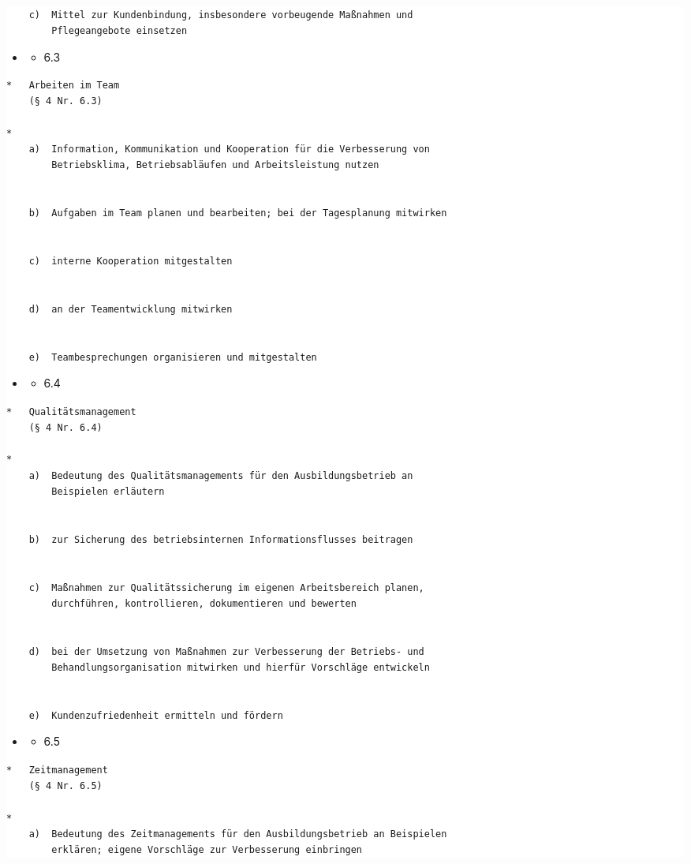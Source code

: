 
        c)  Mittel zur Kundenbindung, insbesondere vorbeugende Maßnahmen und
            Pflegeangebote einsetzen





*    *   6.3

    *   Arbeiten im Team
        (§ 4 Nr. 6.3)

    *
        a)  Information, Kommunikation und Kooperation für die Verbesserung von
            Betriebsklima, Betriebsabläufen und Arbeitsleistung nutzen


        b)  Aufgaben im Team planen und bearbeiten; bei der Tagesplanung mitwirken


        c)  interne Kooperation mitgestalten


        d)  an der Teamentwicklung mitwirken


        e)  Teambesprechungen organisieren und mitgestalten





*    *   6.4

    *   Qualitätsmanagement
        (§ 4 Nr. 6.4)

    *
        a)  Bedeutung des Qualitätsmanagements für den Ausbildungsbetrieb an
            Beispielen erläutern


        b)  zur Sicherung des betriebsinternen Informationsflusses beitragen


        c)  Maßnahmen zur Qualitätssicherung im eigenen Arbeitsbereich planen,
            durchführen, kontrollieren, dokumentieren und bewerten


        d)  bei der Umsetzung von Maßnahmen zur Verbesserung der Betriebs- und
            Behandlungsorganisation mitwirken und hierfür Vorschläge entwickeln


        e)  Kundenzufriedenheit ermitteln und fördern





*    *   6.5

    *   Zeitmanagement
        (§ 4 Nr. 6.5)

    *
        a)  Bedeutung des Zeitmanagements für den Ausbildungsbetrieb an Beispielen
            erklären; eigene Vorschläge zur Verbesserung einbringen
